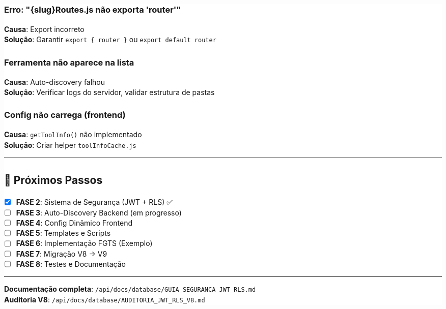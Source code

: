 ### Erro: "{slug}Routes.js não exporta 'router'"
**Causa**: Export incorreto  
**Solução**: Garantir `export { router }` ou `export default router`

### Ferramenta não aparece na lista
**Causa**: Auto-discovery falhou  
**Solução**: Verificar logs do servidor, validar estrutura de pastas

### Config não carrega (frontend)
**Causa**: `getToolInfo()` não implementado  
**Solução**: Criar helper `toolInfoCache.js`

---

## 📖 Próximos Passos

- [x] **FASE 2**: Sistema de Segurança (JWT + RLS) ✅
- [ ] **FASE 3**: Auto-Discovery Backend (em progresso)
- [ ] **FASE 4**: Config Dinâmico Frontend
- [ ] **FASE 5**: Templates e Scripts
- [ ] **FASE 6**: Implementação FGTS (Exemplo)
- [ ] **FASE 7**: Migração V8 → V9
- [ ] **FASE 8**: Testes e Documentação

---

**Documentação completa**: `/api/docs/database/GUIA_SEGURANCA_JWT_RLS.md`  
**Auditoria V8**: `/api/docs/database/AUDITORIA_JWT_RLS_V8.md`
